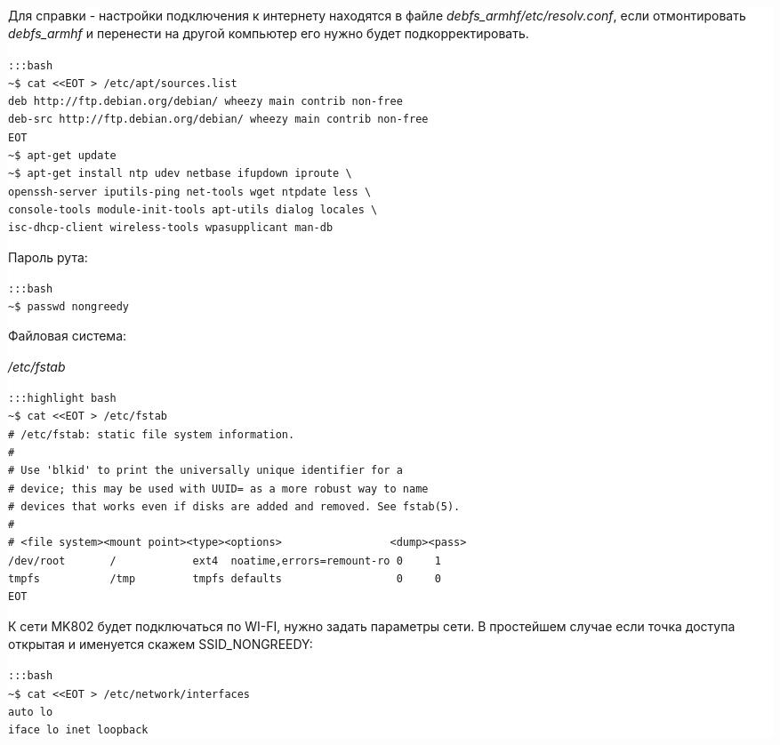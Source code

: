 Для справки - настройки подключения к интернету находятся в файле *debfs_armhf/etc/resolv.conf*, если отмонтировать *debfs_armhf* и перенести на другой компьютер его нужно будет подкорректировать.

	:::bash
	~$ cat <<EOT > /etc/apt/sources.list
	deb http://ftp.debian.org/debian/ wheezy main contrib non-free
	deb-src http://ftp.debian.org/debian/ wheezy main contrib non-free
	EOT
	~$ apt-get update
	~$ apt-get install ntp udev netbase ifupdown iproute \
	openssh-server iputils-ping net-tools wget ntpdate less \
	console-tools module-init-tools apt-utils dialog locales \
	isc-dhcp-client wireless-tools wpasupplicant man-db

Пароль рута:

	:::bash
	~$ passwd nongreedy

Файловая система:

*/etc/fstab*

	:::highlight bash
	~$ cat <<EOT > /etc/fstab
	# /etc/fstab: static file system information.
	#
	# Use 'blkid' to print the universally unique identifier for a
	# device; this may be used with UUID= as a more robust way to name 
	# devices that works even if disks are added and removed. See fstab(5).
	#
	# <file system><mount point><type><options>                 <dump><pass>
	/dev/root       /            ext4  noatime,errors=remount-ro 0     1
	tmpfs           /tmp         tmpfs defaults                  0     0
	EOT

К сети MK802 будет подключаться по WI-FI, нужно задать параметры сети. В простейшем случае если точка доступа открытая и именуется скажем SSID_NONGREEDY:

	:::bash
	~$ cat <<EOT > /etc/network/interfaces
	auto lo
	iface lo inet loopback
